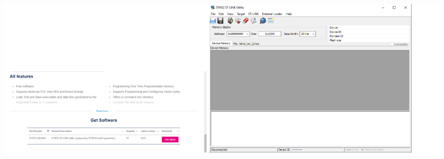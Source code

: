 <img alt="Photo 2" width="400px" src="../Photo/Photo_used_in_documentation/ST_LINK_utility_2.png" />
<img alt="Photo 2" width="400px" src="../Photo/Photo_used_in_documentation/ST_LINK_utility_3.png" />